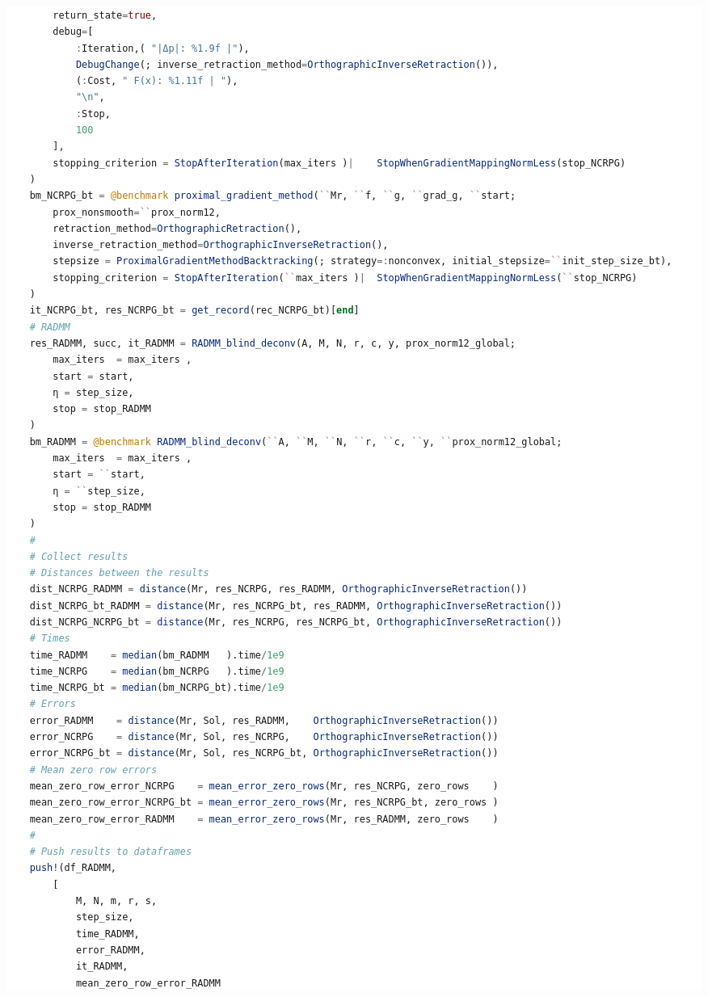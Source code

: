 ``` julia
        return_state=true,
        debug=[ 
            :Iteration,( "|Δp|: %1.9f |"),
            DebugChange(; inverse_retraction_method=OrthographicInverseRetraction()),
            (:Cost, " F(x): %1.11f | "), 
            "\n", 
            :Stop, 
            100
        ],
        stopping_criterion = StopAfterIteration(max_iters )|    StopWhenGradientMappingNormLess(stop_NCRPG)
    )
    bm_NCRPG_bt = @benchmark proximal_gradient_method(``Mr, ``f, ``g, ``grad_g, ``start; 
        prox_nonsmooth=``prox_norm12,
        retraction_method=OrthographicRetraction(),
        inverse_retraction_method=OrthographicInverseRetraction(),
        stepsize = ProximalGradientMethodBacktracking(; strategy=:nonconvex, initial_stepsize=``init_step_size_bt),
        stopping_criterion = StopAfterIteration(``max_iters )|  StopWhenGradientMappingNormLess(``stop_NCRPG)
    )
    it_NCRPG_bt, res_NCRPG_bt = get_record(rec_NCRPG_bt)[end]
    # RADMM
    res_RADMM, succ, it_RADMM = RADMM_blind_deconv(A, M, N, r, c, y, prox_norm12_global; 
        max_iters  = max_iters , 
        start = start, 
        η = step_size,  
        stop = stop_RADMM
    )  
    bm_RADMM = @benchmark RADMM_blind_deconv(``A, ``M, ``N, ``r, ``c, ``y, ``prox_norm12_global; 
        max_iters  = max_iters , 
        start = ``start, 
        η = ``step_size,  
        stop = stop_RADMM
    )  
    #
    # Collect results
    # Distances between the results
    dist_NCRPG_RADMM = distance(Mr, res_NCRPG, res_RADMM, OrthographicInverseRetraction())
    dist_NCRPG_bt_RADMM = distance(Mr, res_NCRPG_bt, res_RADMM, OrthographicInverseRetraction())
    dist_NCRPG_NCRPG_bt = distance(Mr, res_NCRPG, res_NCRPG_bt, OrthographicInverseRetraction())
    # Times
    time_RADMM    = median(bm_RADMM   ).time/1e9
    time_NCRPG    = median(bm_NCRPG   ).time/1e9
    time_NCRPG_bt = median(bm_NCRPG_bt).time/1e9
    # Errors
    error_RADMM    = distance(Mr, Sol, res_RADMM,    OrthographicInverseRetraction())
    error_NCRPG    = distance(Mr, Sol, res_NCRPG,    OrthographicInverseRetraction())
    error_NCRPG_bt = distance(Mr, Sol, res_NCRPG_bt, OrthographicInverseRetraction())
    # Mean zero row errors
    mean_zero_row_error_NCRPG    = mean_error_zero_rows(Mr, res_NCRPG, zero_rows    )
    mean_zero_row_error_NCRPG_bt = mean_error_zero_rows(Mr, res_NCRPG_bt, zero_rows )
    mean_zero_row_error_RADMM    = mean_error_zero_rows(Mr, res_RADMM, zero_rows    )
    #
    # Push results to dataframes
    push!(df_RADMM, 
        [
            M, N, m, r, s,
            step_size,
            time_RADMM, 
            error_RADMM,
            it_RADMM,
            mean_zero_row_error_RADMM
```